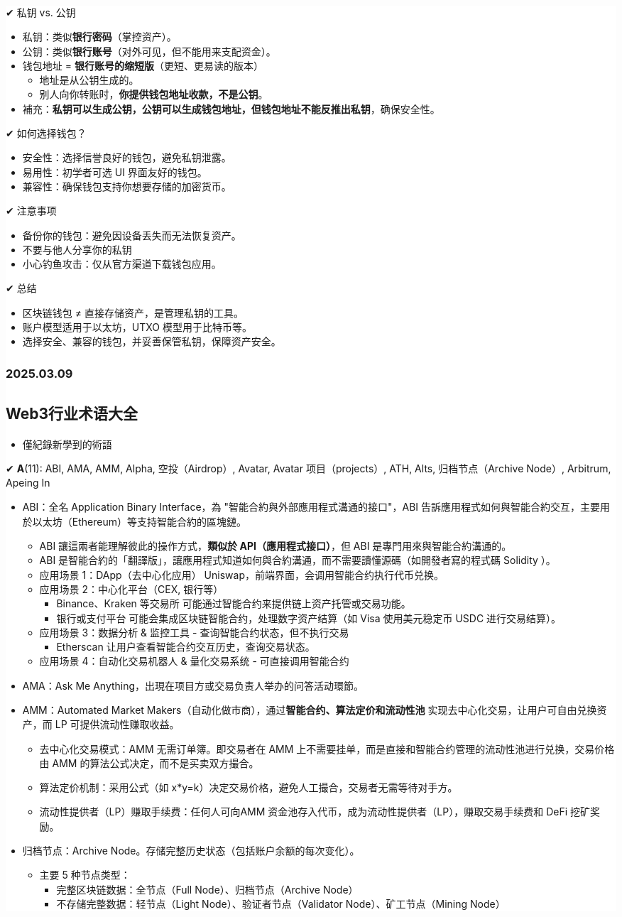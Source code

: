 ✔ 私钥 vs. 公钥
- 私钥：类似**银行密码**（掌控资产）。
- 公钥：类似**银行账号**（对外可见，但不能用来支配资金）。
- 钱包地址 = **银行账号的缩短版**（更短、更易读的版本）
  - 地址是从公钥生成的。
  - 别人向你转账时，**你提供钱包地址收款，不是公钥**。
- 補充：**私钥可以生成公钥，公钥可以生成钱包地址，但钱包地址不能反推出私钥**，确保安全性。


✔ 如何选择钱包？
- 安全性：选择信誉良好的钱包，避免私钥泄露。
- 易用性：初学者可选 UI 界面友好的钱包。
- 兼容性：确保钱包支持你想要存储的加密货币。


✔ 注意事项
- 备份你的钱包：避免因设备丢失而无法恢复资产。
- 不要与他人分享你的私钥
- 小心钓鱼攻击：仅从官方渠道下载钱包应用。


✔ 总结
- 区块链钱包 ≠ 直接存储资产，是管理私钥的工具。
- 账户模型适用于以太坊，UTXO 模型用于比特币等。
- 选择安全、兼容的钱包，并妥善保管私钥，保障资产安全。


### 2025.03.09
**Web3行业术语大全**
-
- 僅紀錄新學到的術語


✔ **A**(11): ABI, AMA, AMM, Alpha, 空投（Airdrop）, Avatar, Avatar 项目（projects）, ATH, Alts, 归档节点（Archive Node）, Arbitrum, Apeing In
  - ABI：全名 Application Binary Interface，為 "智能合約與外部應用程式溝通的接口"，ABI 告訴應用程式如何與智能合約交互，主要用於以太坊（Ethereum）等支持智能合約的區塊鏈。
    - ABI 讓這兩者能理解彼此的操作方式，**類似於 API（應用程式接口）**，但 ABI 是專門用來與智能合約溝通的。
    - ABI 是智能合約的「翻譯版」，讓應用程式知道如何與合約溝通，而不需要讀懂源碼（如開發者寫的程式碼 Solidity ）。
    - 应用场景 1：DApp（去中心化应用） Uniswap，前端界面，会调用智能合约执行代币兑换。
    - 应用场景 2：中心化平台（CEX, 银行等）
      - Binance、Kraken 等交易所 可能通过智能合约来提供链上资产托管或交易功能。
      - 银行或支付平台 可能会集成区块链智能合约，处理数字资产结算（如 Visa 使用美元稳定币 USDC 进行交易结算）。
    - 应用场景 3：数据分析 & 监控工具 - 查询智能合约状态，但不执行交易
      - Etherscan 让用户查看智能合约交互历史，查询交易状态。
    - 应用场景 4：自动化交易机器人 & 量化交易系统 - 可直接调用智能合约
  
- AMA：Ask Me Anything，出現在项目方或交易负责人举办的问答活动環節。
- AMM：Automated Market Makers（自动化做市商），通过**智能合约、算法定价和流动性池** 实现去中心化交易，让用户可自由兑换资产，而 LP 可提供流动性赚取收益。
    - 去中心化交易模式：AMM 无需订单簿。即交易者在 AMM 上不需要挂单，而是直接和智能合约管理的流动性池进行兑换，交易价格由 AMM 的算法公式决定，而不是买卖双方撮合。

    - 算法定价机制：采用公式（如 x*y=k）决定交易价格，避免人工撮合，交易者无需等待对手方。
    - 流动性提供者（LP）赚取手续费：任何人可向AMM 资金池存入代币，成为流动性提供者（LP），赚取交易手续费和 DeFi 挖矿奖励。

- 归档节点：Archive Node。存储完整历史状态（包括账户余额的每次变化）。
  - 主要 5 种节点类型：
    - 完整区块链数据：全节点（Full Node）、归档节点（Archive Node）
    - 不存储完整数据：轻节点（Light Node）、验证者节点（Validator Node）、矿工节点（Mining Node）
  